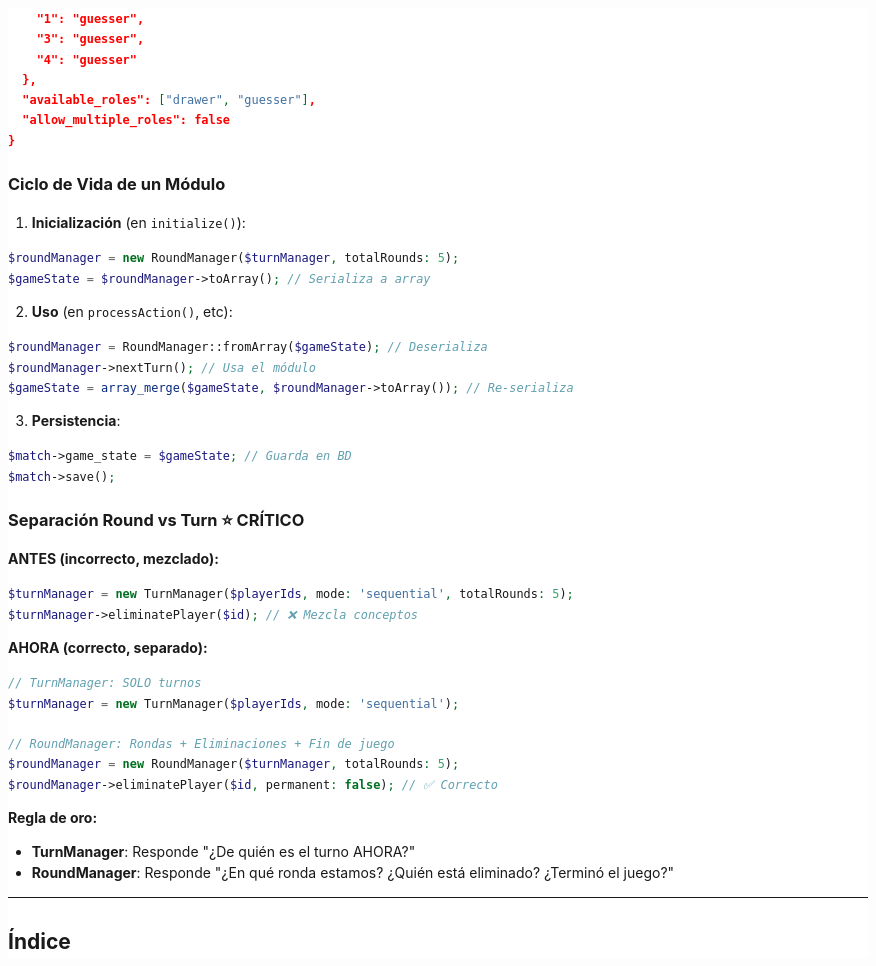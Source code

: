 ```json
    "1": "guesser",
    "3": "guesser",
    "4": "guesser"
  },
  "available_roles": ["drawer", "guesser"],
  "allow_multiple_roles": false
}
```

### Ciclo de Vida de un Módulo

1. **Inicialización** (en `initialize()`):
```php
$roundManager = new RoundManager($turnManager, totalRounds: 5);
$gameState = $roundManager->toArray(); // Serializa a array
```

2. **Uso** (en `processAction()`, etc):
```php
$roundManager = RoundManager::fromArray($gameState); // Deserializa
$roundManager->nextTurn(); // Usa el módulo
$gameState = array_merge($gameState, $roundManager->toArray()); // Re-serializa
```

3. **Persistencia**:
```php
$match->game_state = $gameState; // Guarda en BD
$match->save();
```

### Separación Round vs Turn ⭐ CRÍTICO

**ANTES (incorrecto, mezclado):**
```php
$turnManager = new TurnManager($playerIds, mode: 'sequential', totalRounds: 5);
$turnManager->eliminatePlayer($id); // ❌ Mezcla conceptos
```

**AHORA (correcto, separado):**
```php
// TurnManager: SOLO turnos
$turnManager = new TurnManager($playerIds, mode: 'sequential');

// RoundManager: Rondas + Eliminaciones + Fin de juego
$roundManager = new RoundManager($turnManager, totalRounds: 5);
$roundManager->eliminatePlayer($id, permanent: false); // ✅ Correcto
```

**Regla de oro:**
- **TurnManager**: Responde "¿De quién es el turno AHORA?"
- **RoundManager**: Responde "¿En qué ronda estamos? ¿Quién está eliminado? ¿Terminó el juego?"

---

## Índice
